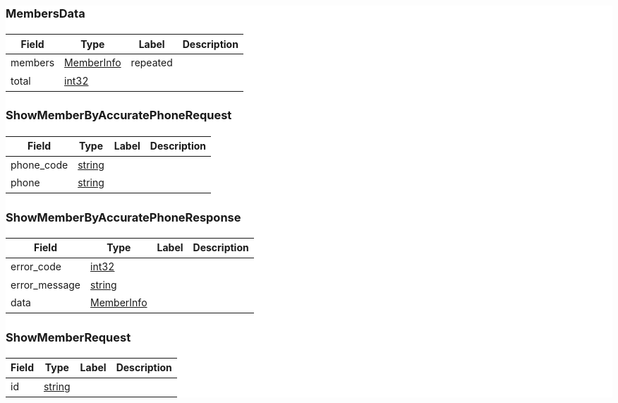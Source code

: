 




<a name="merchantBasic.MembersData"></a>

### MembersData



| Field | Type | Label | Description |
| ----- | ---- | ----- | ----------- |
| members | [MemberInfo](#merchantBasic.MemberInfo) | repeated |  |
| total | [int32](#int32) |  |  |






<a name="merchantBasic.ShowMemberByAccuratePhoneRequest"></a>

### ShowMemberByAccuratePhoneRequest



| Field | Type | Label | Description |
| ----- | ---- | ----- | ----------- |
| phone_code | [string](#string) |  |  |
| phone | [string](#string) |  |  |






<a name="merchantBasic.ShowMemberByAccuratePhoneResponse"></a>

### ShowMemberByAccuratePhoneResponse



| Field | Type | Label | Description |
| ----- | ---- | ----- | ----------- |
| error_code | [int32](#int32) |  |  |
| error_message | [string](#string) |  |  |
| data | [MemberInfo](#merchantBasic.MemberInfo) |  |  |






<a name="merchantBasic.ShowMemberRequest"></a>

### ShowMemberRequest



| Field | Type | Label | Description |
| ----- | ---- | ----- | ----------- |
| id | [string](#string) |  |  |

